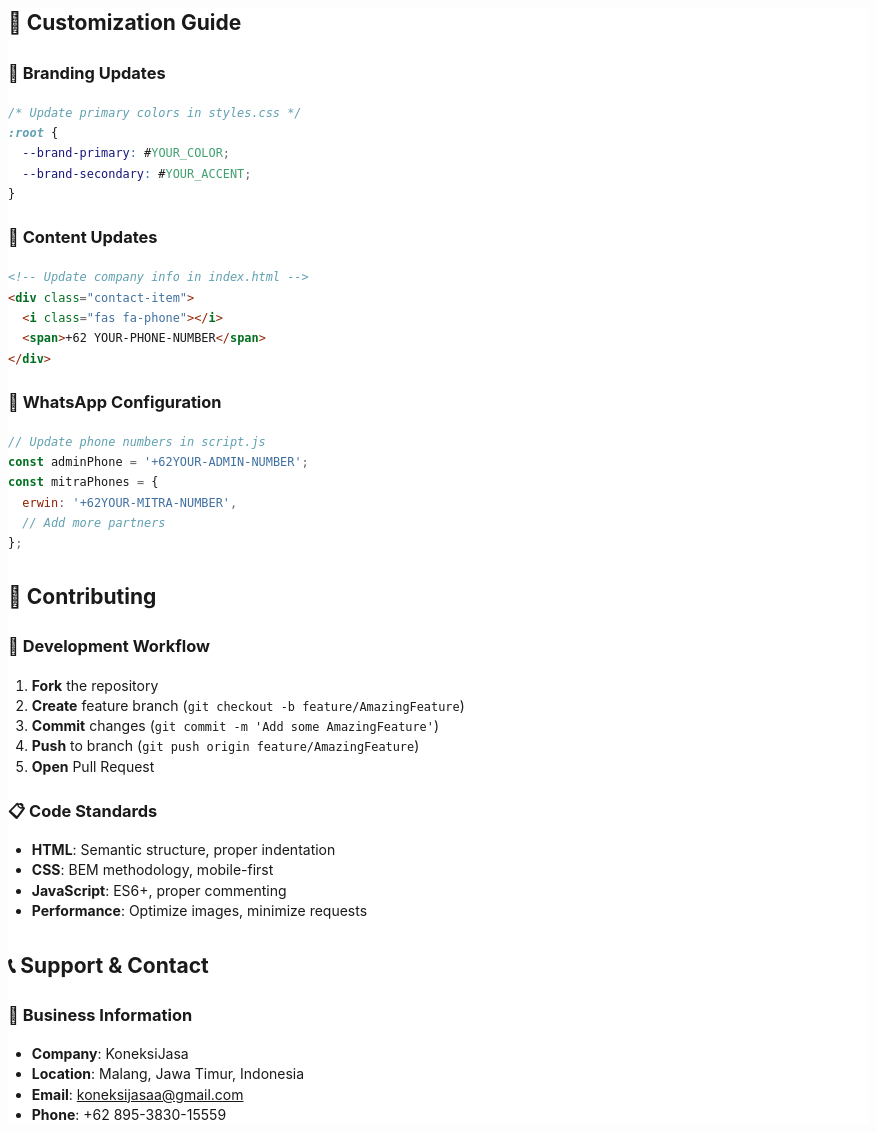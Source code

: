 ## 🔧 **Customization Guide**

### 🎨 **Branding Updates**
```css
/* Update primary colors in styles.css */
:root {
  --brand-primary: #YOUR_COLOR;
  --brand-secondary: #YOUR_ACCENT;
}
```

### 📝 **Content Updates**
```html
<!-- Update company info in index.html -->
<div class="contact-item">
  <i class="fas fa-phone"></i>
  <span>+62 YOUR-PHONE-NUMBER</span>
</div>
```

### 📱 **WhatsApp Configuration**
```javascript
// Update phone numbers in script.js
const adminPhone = '+62YOUR-ADMIN-NUMBER';
const mitraPhones = {
  erwin: '+62YOUR-MITRA-NUMBER',
  // Add more partners
};
```

## 🤝 **Contributing**

### 🔄 **Development Workflow**
1. **Fork** the repository
2. **Create** feature branch (`git checkout -b feature/AmazingFeature`)
3. **Commit** changes (`git commit -m 'Add some AmazingFeature'`)
4. **Push** to branch (`git push origin feature/AmazingFeature`)
5. **Open** Pull Request

### 📋 **Code Standards**
- **HTML**: Semantic structure, proper indentation
- **CSS**: BEM methodology, mobile-first
- **JavaScript**: ES6+, proper commenting
- **Performance**: Optimize images, minimize requests

## 📞 **Support & Contact**

### 🏢 **Business Information**
- **Company**: KoneksiJasa
- **Location**: Malang, Jawa Timur, Indonesia
- **Email**: koneksijasaa@gmail.com
- **Phone**: +62 895-3830-15559
